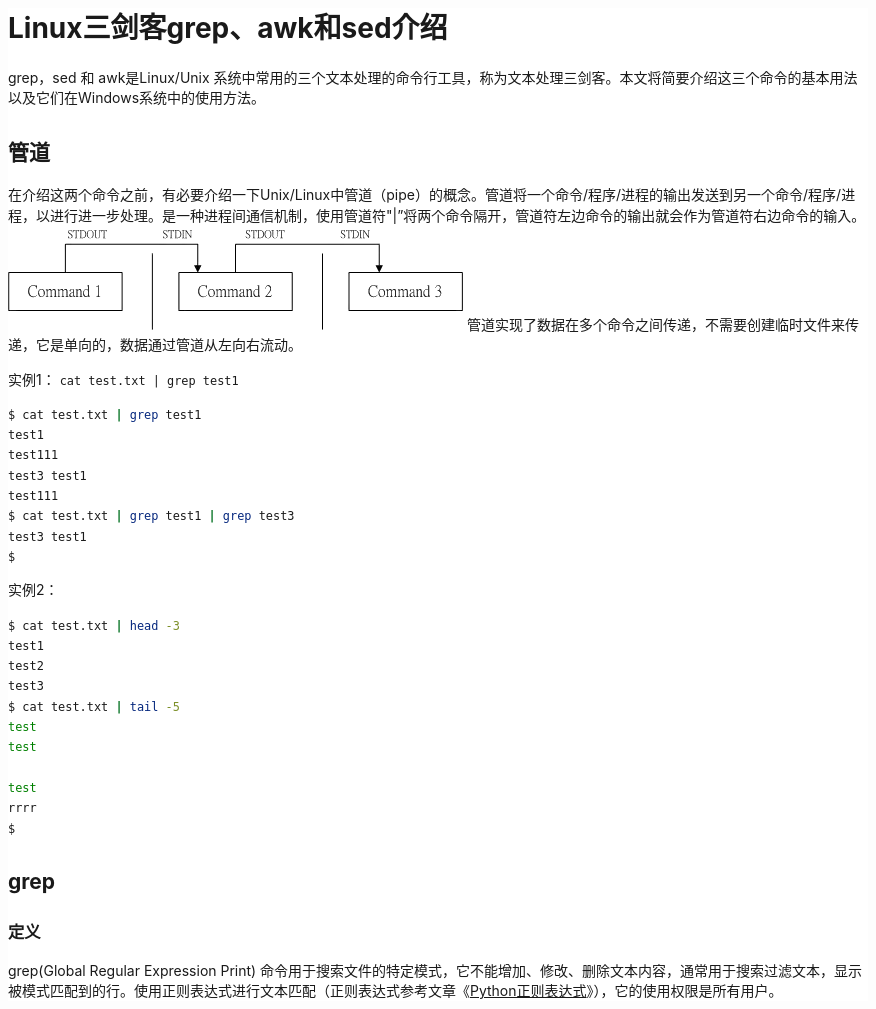 # Linux三剑客grep、awk和sed介绍
grep，sed 和 awk是Linux/Unix 系统中常用的三个文本处理的命令行工具，称为文本处理三剑客。本文将简要介绍这三个命令的基本用法以及它们在Windows系统中的使用方法。

## 管道

在介绍这两个命令之前，有必要介绍一下Unix/Linux中管道（pipe）的概念。管道将一个命令/程序/进程的输出发送到另一个命令/程序/进程，以进行进一步处理。是一种进程间通信机制，使用管道符"|”将两个命令隔开，管道符左边命令的输出就会作为管道符右边命令的输入。
![](linux-shell-programming-grep-sed-awk/pipe.png)
管道实现了数据在多个命令之间传递，不需要创建临时文件来传递，它是单向的，数据通过管道从左向右流动。

实例1：
`cat test.txt | grep test1`

```bash
$ cat test.txt | grep test1
test1
test111
test3 test1
test111
$ cat test.txt | grep test1 | grep test3
test3 test1
$
```
实例2：
```bash
$ cat test.txt | head -3
test1
test2
test3
$ cat test.txt | tail -5
test
test

test
rrrr
$ 
```

## grep
### 定义

grep(Global Regular Expression Print) 命令用于搜索文件的特定模式，它不能增加、修改、删除文本内容，通常用于搜索过滤文本，显示被模式匹配到的行。使用正则表达式进行文本匹配（正则表达式参考文章《[Python正则表达式](https://blog.csdn.net/u010698107/article/details/111568817)》），它的使用权限是所有用户。
